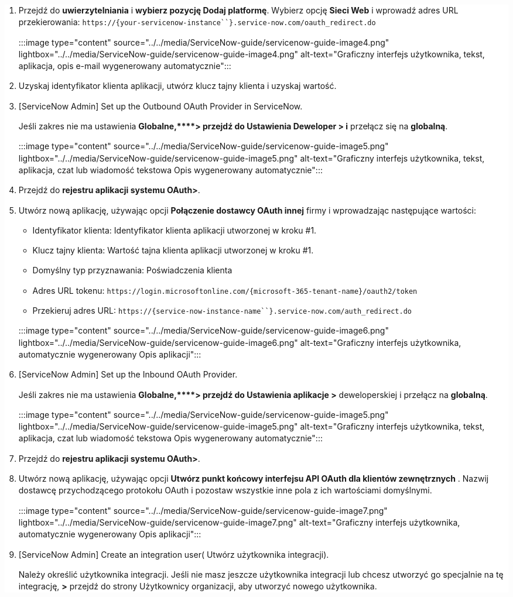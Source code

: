 1. Przejdź do **uwierzytelniania** i **wybierz pozycję Dodaj platformę**. Wybierz opcję **Sieci Web** i wprowadź adres URL przekierowania: `https://{your-servicenow-instance``}.service-now.com/oauth_redirect.do`

    :::image type="content" source="../../media/ServiceNow-guide/servicenow-guide-image4.png" lightbox="../../media/ServiceNow-guide/servicenow-guide-image4.png" alt-text="Graficzny interfejs użytkownika, tekst, aplikacja, opis e-mail wygenerowany automatycznie":::

1. Uzyskaj identyfikator klienta aplikacji, utwórz klucz tajny klienta i uzyskaj wartość.

1. \[ServiceNow Admin\] Set up the Outbound OAuth Provider in ServiceNow.

    Jeśli zakres nie ma ustawienia **Globalne,****&gt; przejdź do Ustawienia Deweloper &gt; i** przełącz się na **globalną**.

    :::image type="content" source="../../media/ServiceNow-guide/servicenow-guide-image5.png" lightbox="../../media/ServiceNow-guide/servicenow-guide-image5.png" alt-text="Graficzny interfejs użytkownika, tekst, aplikacja, czat lub wiadomość tekstowa Opis wygenerowany automatycznie":::

1. Przejdź do **rejestru aplikacji systemu OAuth&gt;**.

1. Utwórz nową aplikację, używając opcji **Połączenie dostawcy OAuth innej** firmy i wprowadzając następujące wartości:

    - Identyfikator klienta: Identyfikator klienta aplikacji utworzonej w kroku \#1.

    - Klucz tajny klienta: Wartość tajna klienta aplikacji utworzonej w kroku \#1.

    - Domyślny typ przyznawania: Poświadczenia klienta

    - Adres URL tokenu: `https://login.microsoftonline.com/{microsoft-365-tenant-name}/oauth2/token`

    - Przekieruj adres URL: `https://{service-now-instance-name``}.service-now.com/auth_redirect.do`

    :::image type="content" source="../../media/ServiceNow-guide/servicenow-guide-image6.png" lightbox="../../media/ServiceNow-guide/servicenow-guide-image6.png" alt-text="Graficzny interfejs użytkownika, automatycznie wygenerowany Opis aplikacji":::

1. \[ServiceNow Admin\] Set up the Inbound OAuth Provider.

    Jeśli zakres nie ma ustawienia **Globalne,****&gt; przejdź do Ustawienia aplikacje &gt;** deweloperskiej i przełącz na **globalną**.

    :::image type="content" source="../../media/ServiceNow-guide/servicenow-guide-image5.png" lightbox="../../media/ServiceNow-guide/servicenow-guide-image5.png" alt-text="Graficzny interfejs użytkownika, tekst, aplikacja, czat lub wiadomość tekstowa Opis wygenerowany automatycznie":::

1. Przejdź do **rejestru aplikacji systemu OAuth&gt;**.

1. Utwórz nową aplikację, używając opcji **Utwórz punkt końcowy interfejsu API OAuth dla klientów zewnętrznych** . Nazwij dostawcę przychodzącego protokołu OAuth i pozostaw wszystkie inne pola z ich wartościami domyślnymi.

    :::image type="content" source="../../media/ServiceNow-guide/servicenow-guide-image7.png" lightbox="../../media/ServiceNow-guide/servicenow-guide-image7.png" alt-text="Graficzny interfejs użytkownika, automatycznie wygenerowany Opis aplikacji":::

1. \[ServiceNow Admin\] Create an integration user( Utwórz użytkownika integracji).

    Należy określić użytkownika integracji. Jeśli nie masz jeszcze użytkownika integracji lub chcesz utworzyć go specjalnie na tę integrację, **&gt;** przejdź do strony Użytkownicy organizacji, aby utworzyć nowego użytkownika.
